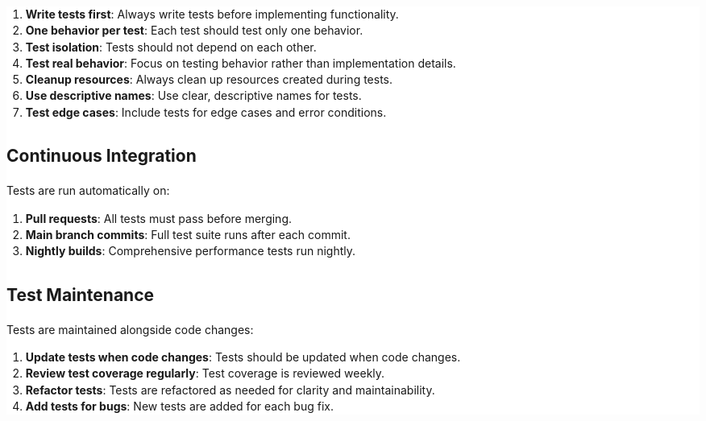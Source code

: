 1. **Write tests first**: Always write tests before implementing functionality.
2. **One behavior per test**: Each test should test only one behavior.
3. **Test isolation**: Tests should not depend on each other.
4. **Test real behavior**: Focus on testing behavior rather than implementation details.
5. **Cleanup resources**: Always clean up resources created during tests.
6. **Use descriptive names**: Use clear, descriptive names for tests.
7. **Test edge cases**: Include tests for edge cases and error conditions.

## Continuous Integration

Tests are run automatically on:

1. **Pull requests**: All tests must pass before merging.
2. **Main branch commits**: Full test suite runs after each commit.
3. **Nightly builds**: Comprehensive performance tests run nightly.

## Test Maintenance

Tests are maintained alongside code changes:

1. **Update tests when code changes**: Tests should be updated when code changes.
2. **Review test coverage regularly**: Test coverage is reviewed weekly.
3. **Refactor tests**: Tests are refactored as needed for clarity and maintainability.
4. **Add tests for bugs**: New tests are added for each bug fix. 